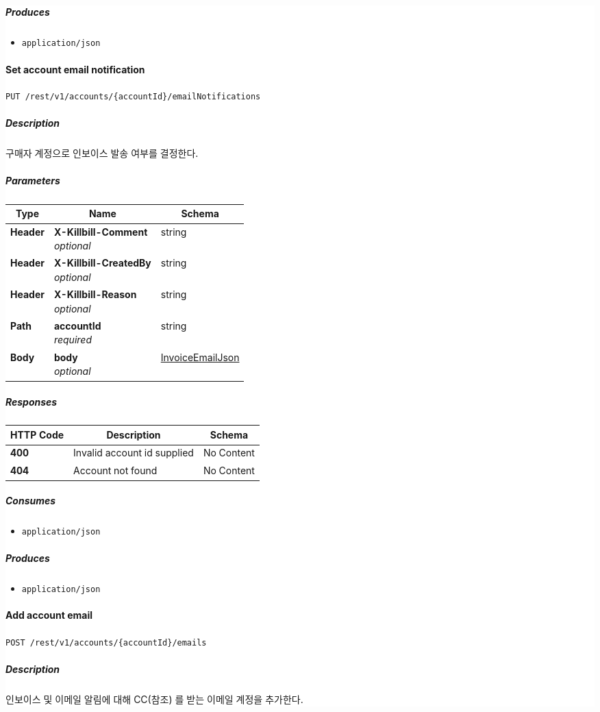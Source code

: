 
##### Produces

* `application/json`


<a name="setemailnotificationsforaccount"></a>
#### Set account email notification
```
PUT /rest/v1/accounts/{accountId}/emailNotifications
```


##### Description
구매자 계정으로 인보이스 발송 여부를 결정한다.


##### Parameters

|Type|Name|Schema|
|---|---|---|
|**Header**|**X-Killbill-Comment**  <br>*optional*|string|
|**Header**|**X-Killbill-CreatedBy**  <br>*optional*|string|
|**Header**|**X-Killbill-Reason**  <br>*optional*|string|
|**Path**|**accountId**  <br>*required*|string|
|**Body**|**body**  <br>*optional*|[InvoiceEmailJson](#invoiceemailjson)|


##### Responses

|HTTP Code|Description|Schema|
|---|---|---|
|**400**|Invalid account id supplied|No Content|
|**404**|Account not found|No Content|


##### Consumes

* `application/json`


##### Produces

* `application/json`


<a name="addemail"></a>
#### Add account email
```
POST /rest/v1/accounts/{accountId}/emails
```


##### Description
인보이스 및 이메일 알림에 대해 CC(참조) 를 받는 이메일 계정을 추가한다.
